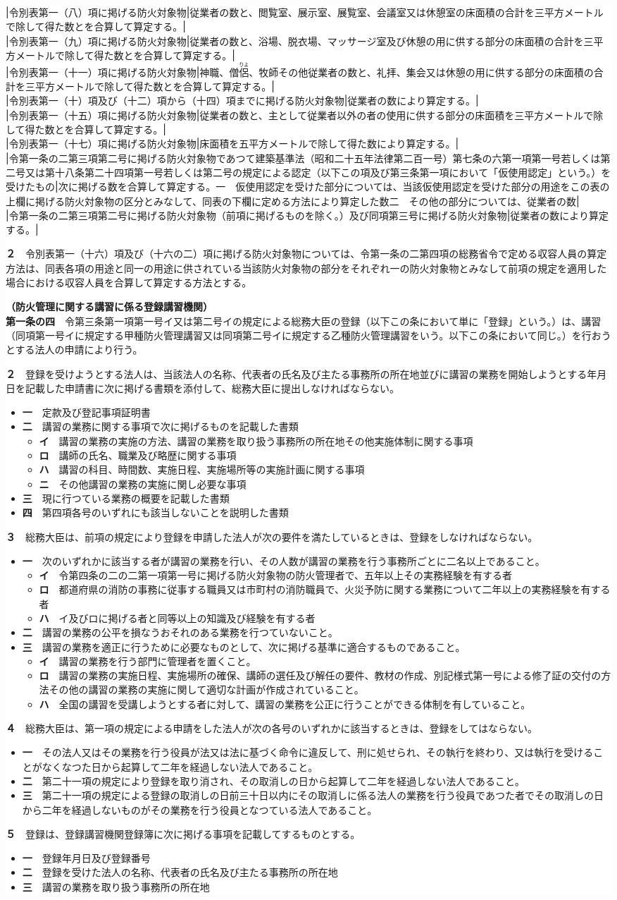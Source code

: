 |令別表第一（八）項に掲げる防火対象物|従業者の数と、閲覧室、展示室、展覧室、会議室又は休憩室の床面積の合計を三平方メートルで除して得た数とを合算して算定する。|  
|令別表第一（九）項に掲げる防火対象物|従業者の数と、浴場、脱衣場、マッサージ室及び休憩の用に供する部分の床面積の合計を三平方メートルで除して得た数とを合算して算定する。|  
|令別表第一（十一）項に掲げる防火対象物|神職、僧<ruby>侶<rt>りよ</rt></ruby>、牧師その他従業者の数と、礼拝、集会又は休憩の用に供する部分の床面積の合計を三平方メートルで除して得た数とを合算して算定する。|  
|令別表第一（十）項及び（十二）項から（十四）項までに掲げる防火対象物|従業者の数により算定する。|  
|令別表第一（十五）項に掲げる防火対象物|従業者の数と、主として従業者以外の者の使用に供する部分の床面積を三平方メートルで除して得た数とを合算して算定する。|  
|令別表第一（十七）項に掲げる防火対象物|床面積を五平方メートルで除して得た数により算定する。|  
|令第一条の二第三項第二号に掲げる防火対象物であつて建築基準法（昭和二十五年法律第二百一号）第七条の六第一項第一号若しくは第二号又は第十八条第二十四項第一号若しくは第二号の規定による認定（以下この項及び第三条第一項において「仮使用認定」という。）を受けたもの|次に掲げる数を合算して算定する。一　仮使用認定を受けた部分については、当該仮使用認定を受けた部分の用途をこの表の上欄に掲げる防火対象物の区分とみなして、同表の下欄に定める方法により算定した数二　その他の部分については、従業者の数|  
|令第一条の二第三項第二号に掲げる防火対象物（前項に掲げるものを除く。）及び同項第三号に掲げる防火対象物|従業者の数により算定する。|  
  
  
**２**　令別表第一（十六）項及び（十六の二）項に掲げる防火対象物については、令第一条の二第四項の総務省令で定める収容人員の算定方法は、同表各項の用途と同一の用途に供されている当該防火対象物の部分をそれぞれ一の防火対象物とみなして前項の規定を適用した場合における収容人員を合算して算定する方法とする。  
  
**（防火管理に関する講習に係る登録講習機関）**  
**第一条の四**　令第三条第一項第一号イ又は第二号イの規定による総務大臣の登録（以下この条において単に「登録」という。）は、講習（同項第一号イに規定する甲種防火管理講習又は同項第二号イに規定する乙種防火管理講習をいう。以下この条において同じ。）を行おうとする法人の申請により行う。  
  
**２**　登録を受けようとする法人は、当該法人の名称、代表者の氏名及び主たる事務所の所在地並びに講習の業務を開始しようとする年月日を記載した申請書に次に掲げる書類を添付して、総務大臣に提出しなければならない。  
* **一**　定款及び登記事項証明書  
* **二**　講習の業務に関する事項で次に掲げるものを記載した書類  
	* **イ**　講習の業務の実施の方法、講習の業務を取り扱う事務所の所在地その他実施体制に関する事項  
	* **ロ**　講師の氏名、職業及び略歴に関する事項  
	* **ハ**　講習の科目、時間数、実施日程、実施場所等の実施計画に関する事項  
	* **ニ**　その他講習の業務の実施に関し必要な事項  
* **三**　現に行つている業務の概要を記載した書類  
* **四**　第四項各号のいずれにも該当しないことを説明した書類  
  
**３**　総務大臣は、前項の規定により登録を申請した法人が次の要件を満たしているときは、登録をしなければならない。  
* **一**　次のいずれかに該当する者が講習の業務を行い、その人数が講習の業務を行う事務所ごとに二名以上であること。  
	* **イ**　令第四条の二の二第一項第一号に掲げる防火対象物の防火管理者で、五年以上その実務経験を有する者  
	* **ロ**　都道府県の消防の事務に従事する職員又は市町村の消防職員で、火災予防に関する業務について二年以上の実務経験を有する者  
	* **ハ**　イ及びロに掲げる者と同等以上の知識及び経験を有する者  
* **二**　講習の業務の公平を損なうおそれのある業務を行つていないこと。  
* **三**　講習の業務を適正に行うために必要なものとして、次に掲げる基準に適合するものであること。  
	* **イ**　講習の業務を行う部門に管理者を置くこと。  
	* **ロ**　講習の業務の実施日程、実施場所の確保、講師の選任及び解任の要件、教材の作成、別記様式第一号による修了証の交付の方法その他の講習の業務の実施に関して適切な計画が作成されていること。  
	* **ハ**　全国の講習を受講しようとする者に対して、講習の業務を公正に行うことができる体制を有していること。  
  
**４**　総務大臣は、第一項の規定による申請をした法人が次の各号のいずれかに該当するときは、登録をしてはならない。  
* **一**　その法人又はその業務を行う役員が法又は法に基づく命令に違反して、刑に処せられ、その執行を終わり、又は執行を受けることがなくなつた日から起算して二年を経過しない法人であること。  
* **二**　第二十一項の規定により登録を取り消され、その取消しの日から起算して二年を経過しない法人であること。  
* **三**　第二十一項の規定による登録の取消しの日前三十日以内にその取消しに係る法人の業務を行う役員であつた者でその取消しの日から二年を経過しないものがその業務を行う役員となつている法人であること。  
  
**５**　登録は、登録講習機関登録簿に次に掲げる事項を記載してするものとする。  
* **一**　登録年月日及び登録番号  
* **二**　登録を受けた法人の名称、代表者の氏名及び主たる事務所の所在地  
* **三**　講習の業務を取り扱う事務所の所在地  
  